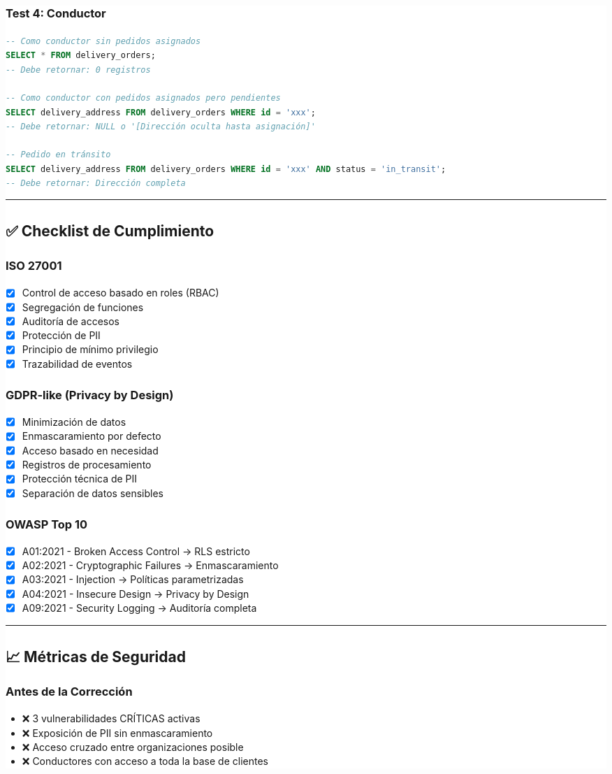 ### Test 4: Conductor
```sql
-- Como conductor sin pedidos asignados
SELECT * FROM delivery_orders;
-- Debe retornar: 0 registros

-- Como conductor con pedidos asignados pero pendientes
SELECT delivery_address FROM delivery_orders WHERE id = 'xxx';
-- Debe retornar: NULL o '[Dirección oculta hasta asignación]'

-- Pedido en tránsito
SELECT delivery_address FROM delivery_orders WHERE id = 'xxx' AND status = 'in_transit';
-- Debe retornar: Dirección completa
```

---

## ✅ Checklist de Cumplimiento

### ISO 27001
- [x] Control de acceso basado en roles (RBAC)
- [x] Segregación de funciones
- [x] Auditoría de accesos
- [x] Protección de PII
- [x] Principio de mínimo privilegio
- [x] Trazabilidad de eventos

### GDPR-like (Privacy by Design)
- [x] Minimización de datos
- [x] Enmascaramiento por defecto
- [x] Acceso basado en necesidad
- [x] Registros de procesamiento
- [x] Protección técnica de PII
- [x] Separación de datos sensibles

### OWASP Top 10
- [x] A01:2021 - Broken Access Control → RLS estricto
- [x] A02:2021 - Cryptographic Failures → Enmascaramiento
- [x] A03:2021 - Injection → Políticas parametrizadas
- [x] A04:2021 - Insecure Design → Privacy by Design
- [x] A09:2021 - Security Logging → Auditoría completa

---

## 📈 Métricas de Seguridad

### Antes de la Corrección
- ❌ 3 vulnerabilidades CRÍTICAS activas
- ❌ Exposición de PII sin enmascaramiento
- ❌ Acceso cruzado entre organizaciones posible
- ❌ Conductores con acceso a toda la base de clientes
